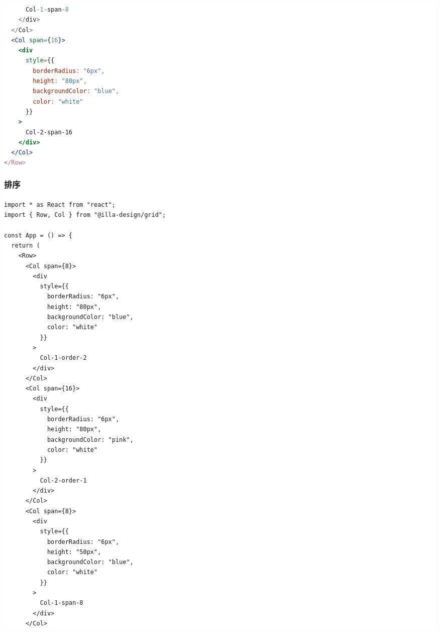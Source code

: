 ```jsx
      Col-1-span-8
    </div>
  </Col>
  <Col span={16}>
    <div
      style={{
        borderRadius: "6px",
        height: "80px",
        backgroundColor: "blue",
        color: "white"
      }}
    >
      Col-2-span-16
    </div>
  </Col>
</Row>
```

### 排序

```SnackPlayer dependencies=@illa-design/grid
import * as React from "react";
import { Row, Col } from "@illa-design/grid";

const App = () => {
  return (
    <Row>
      <Col span={8}>
        <div
          style={{
            borderRadius: "6px",
            height: "80px",
            backgroundColor: "blue",
            color: "white"
          }}
        >
          Col-1-order-2
        </div>
      </Col>
      <Col span={16}>
        <div
          style={{
            borderRadius: "6px",
            height: "80px",
            backgroundColor: "pink",
            color: "white"
          }}
        >
          Col-2-order-1
        </div>
      </Col>
      <Col span={8}>
        <div
          style={{
            borderRadius: "6px",
            height: "50px",
            backgroundColor: "blue",
            color: "white"
          }}
        >
          Col-1-span-8
        </div>
      </Col>
```